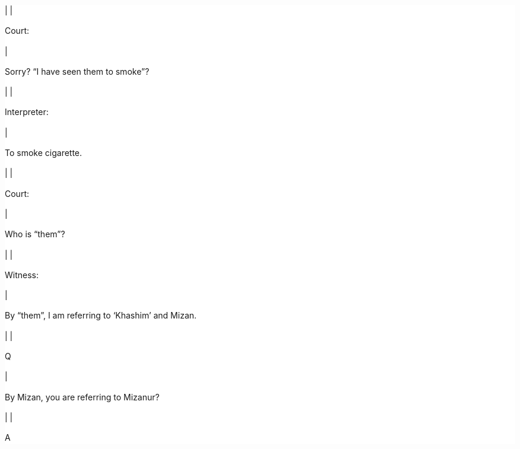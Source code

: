 |
| 

Court:

 | 

Sorry? “I have seen them to smoke”?

 |
| 

Interpreter:

 | 

To smoke cigarette.

 |
| 

Court:

 | 

Who is “them”?

 |
| 

Witness:

 | 

By “them”, I am referring to ‘Khashim’ and Mizan.

 |
| 

Q

 | 

By Mizan, you are referring to Mizanur?

 |
| 

A
